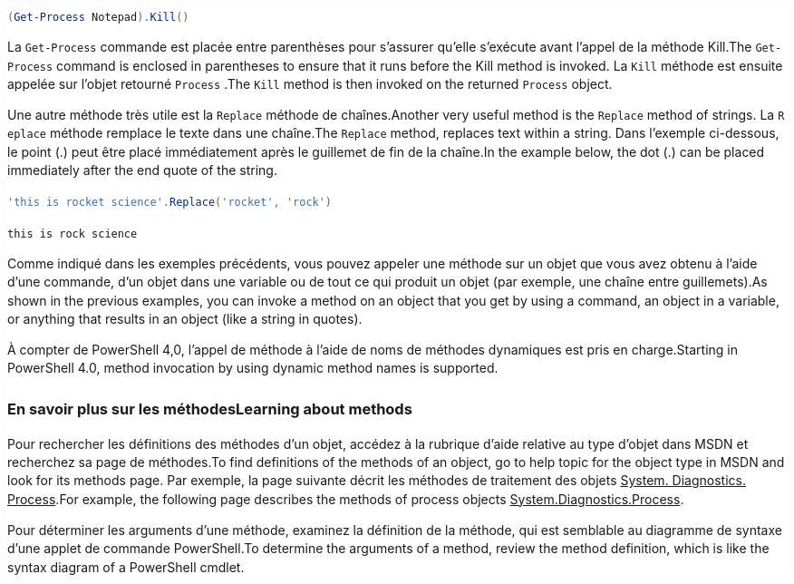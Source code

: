 ```powershell
(Get-Process Notepad).Kill()
```

<span data-ttu-id="6e645-122">La `Get-Process` commande est placée entre parenthèses pour s’assurer qu’elle s’exécute avant l’appel de la méthode Kill.</span><span class="sxs-lookup"><span data-stu-id="6e645-122">The `Get-Process` command is enclosed in parentheses to ensure that it runs before the Kill method is invoked.</span></span> <span data-ttu-id="6e645-123">La `Kill` méthode est ensuite appelée sur l’objet retourné `Process` .</span><span class="sxs-lookup"><span data-stu-id="6e645-123">The `Kill` method is then invoked on the returned `Process` object.</span></span>

<span data-ttu-id="6e645-124">Une autre méthode très utile est la `Replace` méthode de chaînes.</span><span class="sxs-lookup"><span data-stu-id="6e645-124">Another very useful method is the `Replace` method of strings.</span></span> <span data-ttu-id="6e645-125">La `Replace` méthode remplace le texte dans une chaîne.</span><span class="sxs-lookup"><span data-stu-id="6e645-125">The `Replace` method, replaces text within a string.</span></span> <span data-ttu-id="6e645-126">Dans l’exemple ci-dessous, le point (.) peut être placé immédiatement après le guillemet de fin de la chaîne.</span><span class="sxs-lookup"><span data-stu-id="6e645-126">In the example below, the dot (.) can be placed immediately after the end quote of the string.</span></span>

```powershell
'this is rocket science'.Replace('rocket', 'rock')
```

```Output
this is rock science
```

<span data-ttu-id="6e645-127">Comme indiqué dans les exemples précédents, vous pouvez appeler une méthode sur un objet que vous avez obtenu à l’aide d’une commande, d’un objet dans une variable ou de tout ce qui produit un objet (par exemple, une chaîne entre guillemets).</span><span class="sxs-lookup"><span data-stu-id="6e645-127">As shown in the previous examples, you can invoke a method on an object that you get by using a command, an object in a variable, or anything that results in an object (like a string in quotes).</span></span>

<span data-ttu-id="6e645-128">À compter de PowerShell 4,0, l’appel de méthode à l’aide de noms de méthodes dynamiques est pris en charge.</span><span class="sxs-lookup"><span data-stu-id="6e645-128">Starting in PowerShell 4.0, method invocation by using dynamic method names is supported.</span></span>

### <a name="learning-about-methods"></a><span data-ttu-id="6e645-129">En savoir plus sur les méthodes</span><span class="sxs-lookup"><span data-stu-id="6e645-129">Learning about methods</span></span>

<span data-ttu-id="6e645-130">Pour rechercher les définitions des méthodes d’un objet, accédez à la rubrique d’aide relative au type d’objet dans MSDN et recherchez sa page de méthodes.</span><span class="sxs-lookup"><span data-stu-id="6e645-130">To find definitions of the methods of an object, go to help topic for the object type in MSDN and look for its methods page.</span></span> <span data-ttu-id="6e645-131">Par exemple, la page suivante décrit les méthodes de traitement des objets [System. Diagnostics. Process](/dotnet/api/system.diagnostics.process#methods).</span><span class="sxs-lookup"><span data-stu-id="6e645-131">For example, the following page describes the methods of process objects [System.Diagnostics.Process](/dotnet/api/system.diagnostics.process#methods).</span></span>

<span data-ttu-id="6e645-132">Pour déterminer les arguments d’une méthode, examinez la définition de la méthode, qui est semblable au diagramme de syntaxe d’une applet de commande PowerShell.</span><span class="sxs-lookup"><span data-stu-id="6e645-132">To determine the arguments of a method, review the method definition, which is like the syntax diagram of a PowerShell cmdlet.</span></span>

